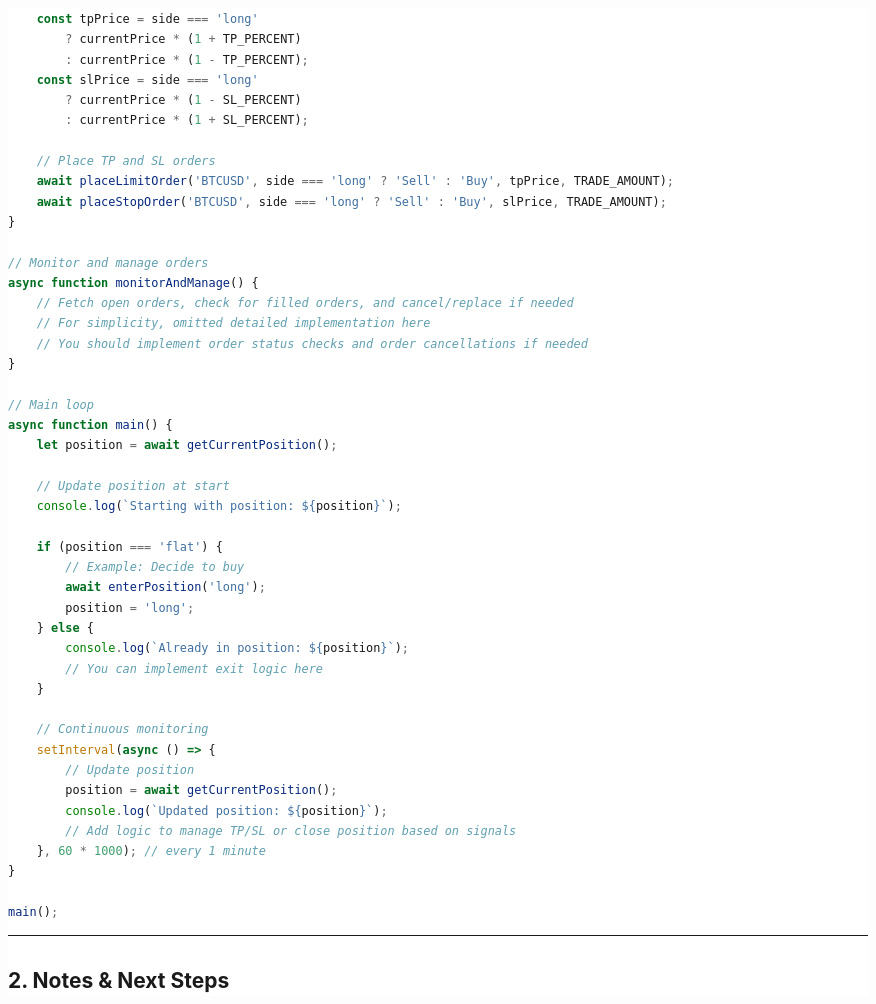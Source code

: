 ```javascript
    const tpPrice = side === 'long'
        ? currentPrice * (1 + TP_PERCENT)
        : currentPrice * (1 - TP_PERCENT);
    const slPrice = side === 'long'
        ? currentPrice * (1 - SL_PERCENT)
        : currentPrice * (1 + SL_PERCENT);

    // Place TP and SL orders
    await placeLimitOrder('BTCUSD', side === 'long' ? 'Sell' : 'Buy', tpPrice, TRADE_AMOUNT);
    await placeStopOrder('BTCUSD', side === 'long' ? 'Sell' : 'Buy', slPrice, TRADE_AMOUNT);
}

// Monitor and manage orders
async function monitorAndManage() {
    // Fetch open orders, check for filled orders, and cancel/replace if needed
    // For simplicity, omitted detailed implementation here
    // You should implement order status checks and order cancellations if needed
}

// Main loop
async function main() {
    let position = await getCurrentPosition();

    // Update position at start
    console.log(`Starting with position: ${position}`);

    if (position === 'flat') {
        // Example: Decide to buy
        await enterPosition('long');
        position = 'long';
    } else {
        console.log(`Already in position: ${position}`);
        // You can implement exit logic here
    }

    // Continuous monitoring
    setInterval(async () => {
        // Update position
        position = await getCurrentPosition();
        console.log(`Updated position: ${position}`);
        // Add logic to manage TP/SL or close position based on signals
    }, 60 * 1000); // every 1 minute
}

main();
```

---

## 2. **Notes & Next Steps**
